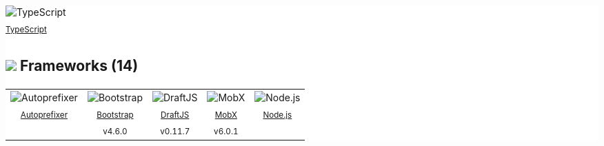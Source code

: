 <td align='center'>
  <img width='36' height='36' src='https://img.stackshare.io/service/1612/bynNY5dJ.jpg' alt='TypeScript'>
  <br>
  <sub><a href="http://www.typescriptlang.org">TypeScript</a></sub>
  <br>
  <sub></sub>
</td>

</tr>
</table>

## <img src='https://img.stackshare.io/frameworks.svg'/> Frameworks (14)
<table><tr>
  <td align='center'>
  <img width='36' height='36' src='https://img.stackshare.io/service/2202/72d087642cfce6fef6f2dabec5bf49e8_400x400.png' alt='Autoprefixer'>
  <br>
  <sub><a href="https://github.com/postcss/autoprefixer">Autoprefixer</a></sub>
  <br>
  <sub></sub>
</td>

<td align='center'>
  <img width='36' height='36' src='https://img.stackshare.io/service/1101/C9QJ7V3X.png' alt='Bootstrap'>
  <br>
  <sub><a href="http://getbootstrap.com/">Bootstrap</a></sub>
  <br>
  <sub>v4.6.0</sub>
</td>

<td align='center'>
  <img width='36' height='36' src='https://img.stackshare.io/service/5388/9xvwNLlR_400x400.jpg' alt='DraftJS'>
  <br>
  <sub><a href="https://draftjs.org">DraftJS</a></sub>
  <br>
  <sub>v0.11.7</sub>
</td>

<td align='center'>
  <img width='36' height='36' src='https://img.stackshare.io/service/5302/17475736.png' alt='MobX'>
  <br>
  <sub><a href="https://github.com/mobxjs/mobx">MobX</a></sub>
  <br>
  <sub>v6.0.1</sub>
</td>

<td align='center'>
  <img width='36' height='36' src='https://img.stackshare.io/service/1011/n1JRsFeB_400x400.png' alt='Node.js'>
  <br>
  <sub><a href="http://nodejs.org/">Node.js</a></sub>
  <br>
  <sub></sub>
</td>

